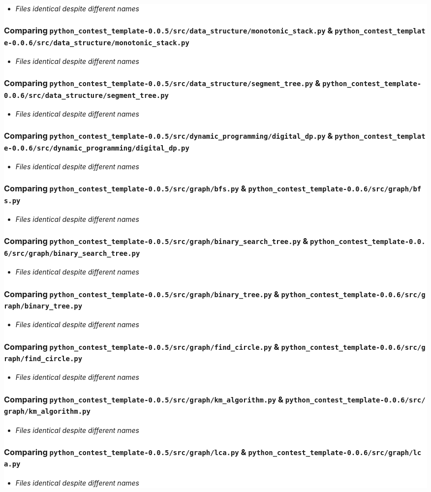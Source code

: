  * *Files identical despite different names*

### Comparing `python_contest_template-0.0.5/src/data_structure/monotonic_stack.py` & `python_contest_template-0.0.6/src/data_structure/monotonic_stack.py`

 * *Files identical despite different names*

### Comparing `python_contest_template-0.0.5/src/data_structure/segment_tree.py` & `python_contest_template-0.0.6/src/data_structure/segment_tree.py`

 * *Files identical despite different names*

### Comparing `python_contest_template-0.0.5/src/dynamic_programming/digital_dp.py` & `python_contest_template-0.0.6/src/dynamic_programming/digital_dp.py`

 * *Files identical despite different names*

### Comparing `python_contest_template-0.0.5/src/graph/bfs.py` & `python_contest_template-0.0.6/src/graph/bfs.py`

 * *Files identical despite different names*

### Comparing `python_contest_template-0.0.5/src/graph/binary_search_tree.py` & `python_contest_template-0.0.6/src/graph/binary_search_tree.py`

 * *Files identical despite different names*

### Comparing `python_contest_template-0.0.5/src/graph/binary_tree.py` & `python_contest_template-0.0.6/src/graph/binary_tree.py`

 * *Files identical despite different names*

### Comparing `python_contest_template-0.0.5/src/graph/find_circle.py` & `python_contest_template-0.0.6/src/graph/find_circle.py`

 * *Files identical despite different names*

### Comparing `python_contest_template-0.0.5/src/graph/km_algorithm.py` & `python_contest_template-0.0.6/src/graph/km_algorithm.py`

 * *Files identical despite different names*

### Comparing `python_contest_template-0.0.5/src/graph/lca.py` & `python_contest_template-0.0.6/src/graph/lca.py`

 * *Files identical despite different names*
